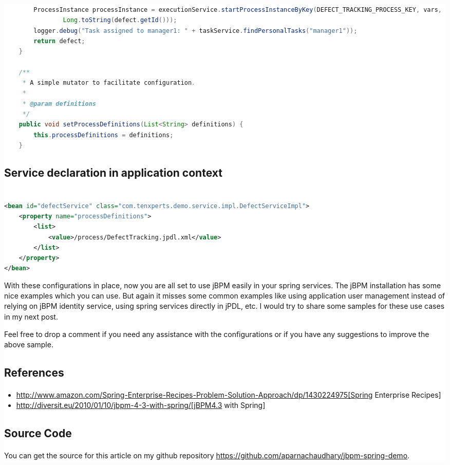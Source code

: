 ```java
        ProcessInstance processInstance = executionService.startProcessInstanceByKey(DEFECT_TRACKING_PROCESS_KEY, vars,
                Long.toString(defect.getId()));
        logger.debug("Task assigned to manager1: " + taskService.findPersonalTasks("manager1"));
        return defect;
    }
 
    /**
     * A simple mutator to facilitate configuration.
     *
     * @param definitions
     */
    public void setProcessDefinitions(List<String> definitions) {
        this.processDefinitions = definitions;
    }
```

## Service declaration in application context

```xml

<bean id="defectService" class="com.tenxperts.demo.service.impl.DefectServiceImpl">
    <property name="processDefinitions">
        <list>
            <value>/process/DefectTracking.jpdl.xml</value>
        </list>
    </property>
</bean>
```

With these configurations in place, now you are all set to use jBPM easily in your spring services. The jBPM installation has some nice examples which you can use. But again it misses some common examples like using application user management instead of relying on jBPM identity service, using spring services directly in jPDL, etc. I would try to share some samples for these use cases in my next post.

Feel free to drop a comment if you need any assistance with the configurations or if you have any suggestions to improve the above sample.

## References

* http://www.amazon.com/Spring-Enterprise-Recipes-Problem-Solution-Approach/dp/1430224975[Spring Enterprise Recipes]
* http://diversit.eu/2010/01/10/jbpm-4-3-with-spring/[jBPM4.3 with Spring]

## Source Code

You can get the source for this article on my github repository https://github.com/aparnachaudhary/jbpm-spring-demo.


